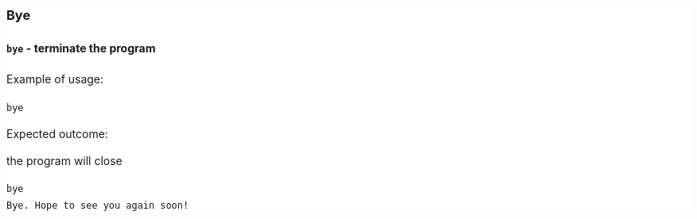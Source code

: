 ### Bye

#### `bye` - terminate the program

Example of usage:

`bye`

Expected outcome:

the program will close

```
bye
Bye. Hope to see you again soon!
```
